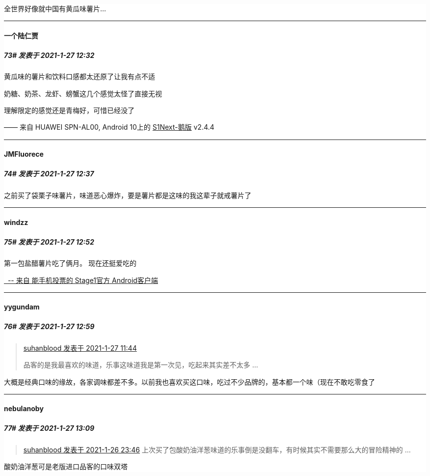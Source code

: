 
全世界好像就中国有黄瓜味薯片...


-----

####  一个陆仁贾  
##### 73#       发表于 2021-1-27 12:32


黄瓜味的薯片和饮料口感都太还原了让我有点不适

奶糖、奶茶、龙虾、螃蟹这几个感觉太怪了直接无视

理解限定的感觉还是青梅好，可惜已经没了

—— 来自 HUAWEI SPN-AL00, Android 10上的 [S1Next-鹅版](https://github.com/ykrank/S1-Next/releases) v2.4.4


-----

####  JMFluorece  
##### 74#       发表于 2021-1-27 12:37


之前买了袋栗子味薯片，味道恶心爆炸，要是薯片都是这味的我这辈子就戒薯片了


-----

####  windzz  
##### 75#       发表于 2021-1-27 12:52


第一包盐醋薯片吃了俩月。
现在还挺爱吃的

[  -- 来自 能手机投票的 Stage1官方 Android客户端](https://www.coolapk.com/apk/140634)


-----

####  yygundam  
##### 76#       发表于 2021-1-27 12:59


<blockquote><a href="httphttps://bbs.saraba1st.com/2b/forum.php?mod=redirect&amp;goto=findpost&amp;pid=50158117&amp;ptid=1984852" target="_blank">suhanblood 发表于 2021-1-27 11:44</a>

品客的是我最喜欢的味道，乐事这味道我是第一次见，吃起来其实差不太多 ...</blockquote>
大概是经典口味的缘故，各家调味都差不多。以前我也喜欢买这口味，吃过不少品牌的，基本都一个味（现在不敢吃零食了


-----

####  nebulanoby  
##### 77#       发表于 2021-1-27 13:09


<blockquote><a href="httphttps://bbs.saraba1st.com/2b/forum.php?mod=redirect&amp;goto=findpost&amp;pid=50154723&amp;ptid=1984852" target="_blank">suhanblood 发表于 2021-1-26 23:46</a>
上次买了包酸奶油洋葱味道的乐事倒是没翻车，有时候其实不需要那么大的冒险精神的 ...</blockquote>
酸奶油洋葱可是老版进口品客的口味双塔
